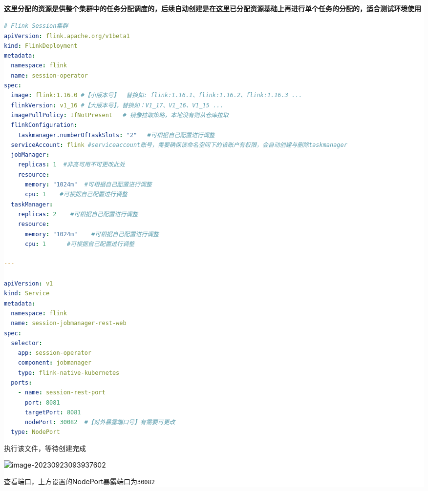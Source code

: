 **这里分配的资源是供整个集群中的任务分配调度的，后续自动创建是在这里已分配资源基础上再进行单个任务的分配的，适合测试环境使用**

```yaml
# Flink Session集群
apiVersion: flink.apache.org/v1beta1
kind: FlinkDeployment
metadata:
  namespace: flink
  name: session-operator
spec:
  image: flink:1.16.0 #【小版本号】  替换如: flink:1.16.1、flink:1.16.2、flink:1.16.3 ...
  flinkVersion: v1_16 #【大版本号】，替换如：V1_17、V1_16、V1_15 ...
  imagePullPolicy: IfNotPresent   # 镜像拉取策略，本地没有则从仓库拉取
  flinkConfiguration:
    taskmanager.numberOfTaskSlots: "2"   #可根据自己配置进行调整
  serviceAccount: flink #serviceaccount账号，需要确保该命名空间下的该账户有权限，会自动创建与删除taskmanager
  jobManager:
    replicas: 1  #非高可用不可更改此处
    resource:
      memory: "1024m"  #可根据自己配置进行调整
      cpu: 1    #可根据自己配置进行调整
  taskManager:
    replicas: 2    #可根据自己配置进行调整
    resource:
      memory: "1024m"    #可根据自己配置进行调整
      cpu: 1      #可根据自己配置进行调整

--- 

apiVersion: v1
kind: Service
metadata:
  namespace: flink
  name: session-jobmanager-rest-web
spec:
  selector:
    app: session-operator
    component: jobmanager
    type: flink-native-kubernetes
  ports:
    - name: session-rest-port
      port: 8081
      targetPort: 8081
      nodePort: 30082  #【对外暴露端口号】有需要可更改
  type: NodePort
```

执行该文件，等待创建完成

![image-20230923093937602](http://pic.dinky.org.cn/dinky/docs/test/202312201517128.png) 

查看端口，上方设置的NodePort暴露端口为`30082`
